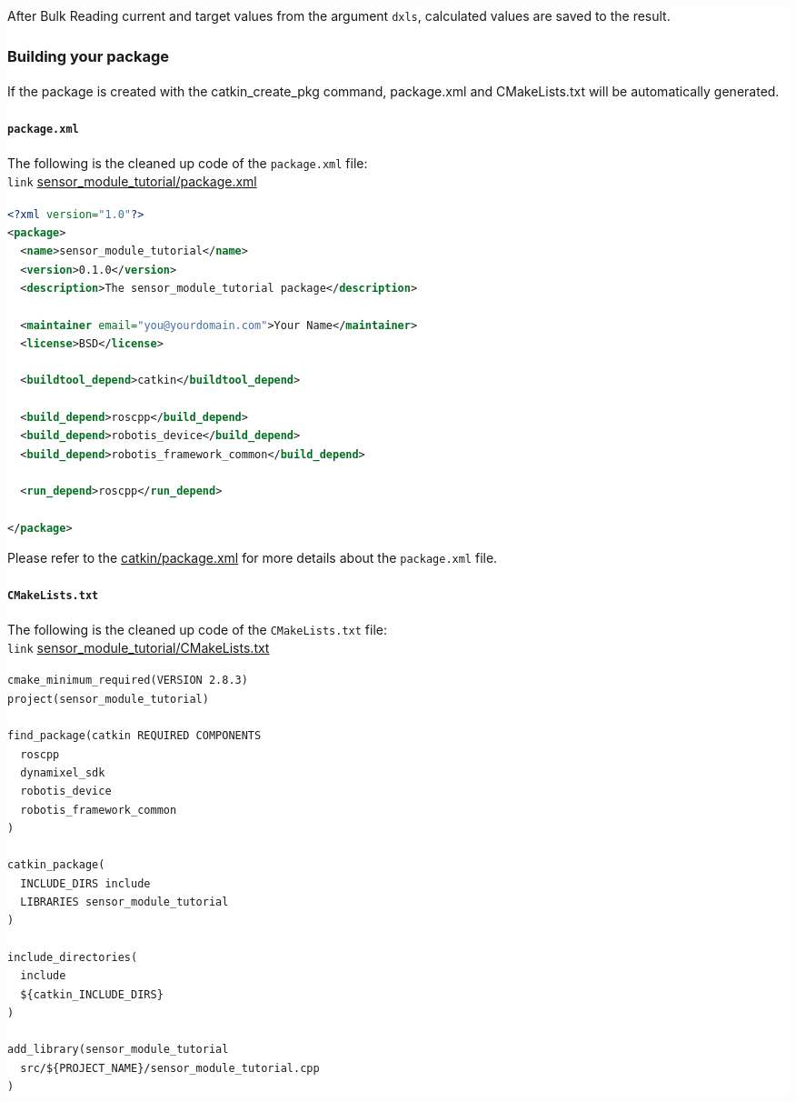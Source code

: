 After Bulk Reading current and target values from the argument `dxls`, calculated values are saved to the result.

### Building your package
If the package is created with the catkin_create_pkg command, package.xml and CMakeLists.txt will be automatically generated.  

#### `package.xml`
The following is the cleaned up code of the `package.xml` file:  
`link` [sensor_module_tutorial/package.xml]

```xml
<?xml version="1.0"?>
<package>
  <name>sensor_module_tutorial</name>
  <version>0.1.0</version>
  <description>The sensor_module_tutorial package</description>

  <maintainer email="you@yourdomain.com">Your Name</maintainer>
  <license>BSD</license>

  <buildtool_depend>catkin</buildtool_depend>

  <build_depend>roscpp</build_depend>
  <build_depend>robotis_device</build_depend>
  <build_depend>robotis_framework_common</build_depend>

  <run_depend>roscpp</run_depend>

</package>
```

Please refer to the [catkin/package.xml] for more details about the `package.xml` file.

#### `CMakeLists.txt`
The following is the cleaned up code of the `CMakeLists.txt` file:  
`link` [sensor_module_tutorial/CMakeLists.txt]

```
cmake_minimum_required(VERSION 2.8.3)
project(sensor_module_tutorial)

find_package(catkin REQUIRED COMPONENTS
  roscpp
  dynamixel_sdk
  robotis_device
  robotis_framework_common
)

catkin_package(
  INCLUDE_DIRS include
  LIBRARIES sensor_module_tutorial
)

include_directories(
  include
  ${catkin_INCLUDE_DIRS}
)

add_library(sensor_module_tutorial
  src/${PROJECT_NAME}/sensor_module_tutorial.cpp
)
```


[robotis_frameowrk_common]: /docs/en/platform/software/robotis_framework_packages/#robotis_framework_common
[robotis_controller]: /docs/en/platform/software/robotis_framework_packages/#robotis_controller
[motion_module_tutorial/include/motion_module_tutorial/motion_module_tutorial.h]: /docs/en/popup/motion_module_tutorial.h/
[motion_module_tutorial/src/motion_module_tutorial/motion_module_tutorial.cpp]: /docs/en/popup/motion_module_tutorial.cpp/
[motion_module_tutorial/package.xml]: /docs/en/popup/motion_module_tutorial_package.xml/
[motion_module_tutorial/CMakeLists.txt]: /docs/en/popup/motion_module_tutorial_CMakeLists.txt/
[sensor_module_tutorial/include/sensor_module_tutorial/sensor_module_tutorial.h]: /docs/en/popup/sensor_module_tutorial.h/   
[sensor_module_tutorial/src/sensor_module_tutorial/sensor_module_tutorial.cpp]: /docs/en/popup/sensor_module_tutorial.cpp/
[sensor_module_tutorial/package.xml]: /docs/en/popup/sensor_module_tutorial_package.xml/
[sensor_module_tutorial/CMakeLists.txt]: /docs/en/popup/sensor_module_tutorial_CMakeLists.txt/
[thormang3_manager/src/thormang3_manager.cpp]: /docs/en/popup/thormang3_manager.cpp/
[catkin_make/CMakeLists.txt]: http://wiki.ros.org/catkin/CMakeLists.txt
[catkin/package.xml]: http://wiki.ros.org/catkin/package.xml
[Creating new robot manager]: /docs/en/platform/software/tutorials/#creating-new-robot-manager